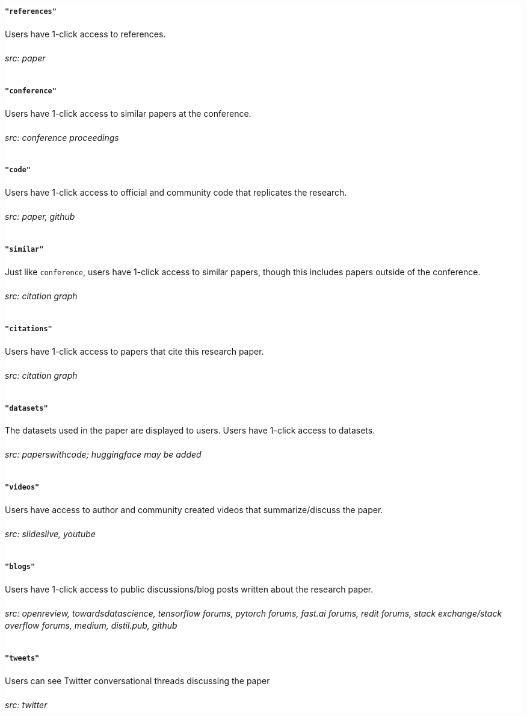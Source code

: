 #### `"references"`

Users have 1-click access to references.

###### src: paper

#### `"conference"`

Users have 1-click access to similar papers at the conference.

###### src: conference proceedings

#### `"code"`

Users have 1-click access to official and community code that replicates the research.

###### src: paper, github

#### `"similar"`

Just like `conference`, users have 1-click access to similar papers, though this includes papers outside of the conference.

###### src: citation graph

#### `"citations"`

Users have 1-click access to papers that cite this research paper.

###### src: citation graph

#### `"datasets"`

The datasets used in the paper are displayed to users. Users have 1-click access to datasets.

###### src: paperswithcode; huggingface may be added

#### `"videos"`

Users have access to author and community created videos that summarize/discuss the paper.

###### src: slideslive, youtube

#### `"blogs"`

Users have 1-click access to public discussions/blog posts written about the research paper.

###### src: openreview, towardsdatascience, tensorflow forums, pytorch forums, fast.ai forums, redit forums, stack exchange/stack overflow forums, medium, distil.pub, github

#### `"tweets"`

Users can see Twitter conversational threads discussing the paper

###### src: twitter

#
